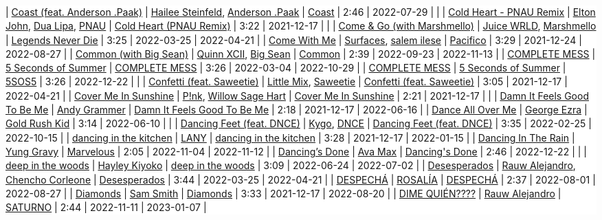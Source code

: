 | [Coast \(feat\. Anderson .Paak\)](https://open.spotify.com/track/1l4iQsOZ5sOXZPMQLvouaB) | [Hailee Steinfeld](https://open.spotify.com/artist/5p7f24Rk5HkUZsaS3BLG5F), [Anderson .Paak](https://open.spotify.com/artist/3jK9MiCrA42lLAdMGUZpwa) | [Coast](https://open.spotify.com/album/0152qvGv0mmX2vU36Rocng) | 2:46 | 2022-07-29 |  |
| [Cold Heart \- PNAU Remix](https://open.spotify.com/track/6zSpb8dQRaw0M1dK8PBwQz) | [Elton John](https://open.spotify.com/artist/3PhoLpVuITZKcymswpck5b), [Dua Lipa](https://open.spotify.com/artist/6M2wZ9GZgrQXHCFfjv46we), [PNAU](https://open.spotify.com/artist/6n28c9qs9hNGriNa72b26u) | [Cold Heart \(PNAU Remix\)](https://open.spotify.com/album/5D8Rdb09BkmHscEGSWAlA6) | 3:22 | 2021-12-17 |  |
| [Come & Go \(with Marshmello\)](https://open.spotify.com/track/7y7w4tl4MaRC2UMEj1mPtr) | [Juice WRLD](https://open.spotify.com/artist/4MCBfE4596Uoi2O4DtmEMz), [Marshmello](https://open.spotify.com/artist/64KEffDW9EtZ1y2vBYgq8T) | [Legends Never Die](https://open.spotify.com/album/1R6vbGGXSEZZmTGn7ewwRL) | 3:25 | 2022-03-25 | 2022-04-21 |
| [Come With Me](https://open.spotify.com/track/16frIpnyUb9poRwQxQTmaC) | [Surfaces](https://open.spotify.com/artist/4ETSs924pXMzjIeD6E9b4u), [salem ilese](https://open.spotify.com/artist/3QJUFtGBGL05vo0kCJZsmT) | [Pacifico](https://open.spotify.com/album/5PrhnVNOKoJC2aLLfabxuB) | 3:29 | 2021-12-24 | 2022-08-27 |
| [Common \(with Big Sean\)](https://open.spotify.com/track/2CJc3U1pViZ5E44pA0f2YI) | [Quinn XCII](https://open.spotify.com/artist/3ApUX1o6oSz321MMECyIYd), [Big Sean](https://open.spotify.com/artist/0c173mlxpT3dSFRgMO8XPh) | [Common](https://open.spotify.com/album/5q1YapGe7F6PUseo0mTLSj) | 2:39 | 2022-09-23 | 2022-11-13 |
| [COMPLETE MESS](https://open.spotify.com/track/1Y8COP6Oqef3UxIONvzx6I) | [5 Seconds of Summer](https://open.spotify.com/artist/5Rl15oVamLq7FbSb0NNBNy) | [COMPLETE MESS](https://open.spotify.com/album/5nALCJT36REzB4oFpXki54) | 3:26 | 2022-03-04 | 2022-10-29 |
| [COMPLETE MESS](https://open.spotify.com/track/48kpWTPYYy5Edp3CHwrrOj) | [5 Seconds of Summer](https://open.spotify.com/artist/5Rl15oVamLq7FbSb0NNBNy) | [5SOS5](https://open.spotify.com/album/26uA5pGrTovBLxikRsMQJ4) | 3:26 | 2022-12-22 |  |
| [Confetti \(feat\. Saweetie\)](https://open.spotify.com/track/40JjCZcdzT9ldZk5DhFqdZ) | [Little Mix](https://open.spotify.com/artist/3e7awlrlDSwF3iM0WBjGMp), [Saweetie](https://open.spotify.com/artist/6cK3NBO6uP7hh0oyuVELFl) | [Confetti \(feat\. Saweetie\)](https://open.spotify.com/album/2EDgDBPKLD7o6JVYyWKCxu) | 3:05 | 2021-12-17 | 2022-04-21 |
| [Cover Me In Sunshine](https://open.spotify.com/track/6Tio0ZoDeSQnI7EBAqWer2) | [P!nk](https://open.spotify.com/artist/1KCSPY1glIKqW2TotWuXOR), [Willow Sage Hart](https://open.spotify.com/artist/0gAILSEru1PKMwP0tAqNLS) | [Cover Me In Sunshine](https://open.spotify.com/album/7p0HJKqXo2WpApHFp1iDcI) | 2:21 | 2021-12-17 |  |
| [Damn It Feels Good To Be Me](https://open.spotify.com/track/3LymIBUSWRoxxm7W5UQlXl) | [Andy Grammer](https://open.spotify.com/artist/2oX42qP5ineK3hrhBECLmj) | [Damn It Feels Good To Be Me](https://open.spotify.com/album/4gi9J69znig8ZUb9OhdUCs) | 2:18 | 2021-12-17 | 2022-06-16 |
| [Dance All Over Me](https://open.spotify.com/track/4gIDvFHsqRsniD9JngIVCL) | [George Ezra](https://open.spotify.com/artist/2ysnwxxNtSgbb9t1m2Ur4j) | [Gold Rush Kid](https://open.spotify.com/album/5RaDlk1pjOFSfcGDurH62z) | 3:14 | 2022-06-10 |  |
| [Dancing Feet \(feat\. DNCE\)](https://open.spotify.com/track/4RAR8g8fZNB106ezUurnE0) | [Kygo](https://open.spotify.com/artist/23fqKkggKUBHNkbKtXEls4), [DNCE](https://open.spotify.com/artist/6T5tfhQCknKG4UnH90qGnz) | [Dancing Feet \(feat\. DNCE\)](https://open.spotify.com/album/2ox5UMCeda9P21urAcoXdt) | 3:35 | 2022-02-25 | 2022-10-15 |
| [dancing in the kitchen](https://open.spotify.com/track/0ohcCrxZkBfFbkuRPOZQZX) | [LANY](https://open.spotify.com/artist/49tQo2QULno7gxHutgccqF) | [dancing in the kitchen](https://open.spotify.com/album/3fHkjpHZjohpdtiJJdVtez) | 3:28 | 2021-12-17 | 2022-01-15 |
| [Dancing In The Rain](https://open.spotify.com/track/4tLaORnfkafV07U8O8dEeL) | [Yung Gravy](https://open.spotify.com/artist/2YOYua8FpudSEiB9s88IgQ) | [Marvelous](https://open.spotify.com/album/3DCLmgvu8dwEyJ3MpBcNka) | 2:05 | 2022-11-04 | 2022-11-12 |
| [Dancing’s Done](https://open.spotify.com/track/06yG42F8p8l621YLki0rp2) | [Ava Max](https://open.spotify.com/artist/4npEfmQ6YuiwW1GpUmaq3F) | [Dancing's Done](https://open.spotify.com/album/6QqKTzhLeJmJBvueUe0Lf7) | 2:46 | 2022-12-22 |  |
| [deep in the woods](https://open.spotify.com/track/7ayHmrEXPuiglJ1pYlko8h) | [Hayley Kiyoko](https://open.spotify.com/artist/3LjhVl7GzYsza1biQjTpaN) | [deep in the woods](https://open.spotify.com/album/6p1H52i4HyDOrdrBUF0uI4) | 3:09 | 2022-06-24 | 2022-07-02 |
| [Desesperados](https://open.spotify.com/track/6ZOcbKub95XSDESsKKuH41) | [Rauw Alejandro](https://open.spotify.com/artist/1mcTU81TzQhprhouKaTkpq), [Chencho Corleone](https://open.spotify.com/artist/37230BxxYs9ksS7OkZw3IU) | [Desesperados](https://open.spotify.com/album/3w1Tr9F91XMcsmBJQ8hS7H) | 3:44 | 2022-03-25 | 2022-04-21 |
| [DESPECHÁ](https://open.spotify.com/track/5ildQOEKmJuWGl2vRkFdYc) | [ROSALÍA](https://open.spotify.com/artist/7ltDVBr6mKbRvohxheJ9h1) | [DESPECHÁ](https://open.spotify.com/album/5omNd3Mkij9C3ZeW19rRmv) | 2:37 | 2022-08-01 | 2022-08-27 |
| [Diamonds](https://open.spotify.com/track/5hvwx5i67IwnCkjl9VHkNv) | [Sam Smith](https://open.spotify.com/artist/2wY79sveU1sp5g7SokKOiI) | [Diamonds](https://open.spotify.com/album/2IAyprsfyoPBGDvbLjgsN5) | 3:33 | 2021-12-17 | 2022-08-20 |
| [DIME QUIÉN????](https://open.spotify.com/track/186Mx1PHhT87YfoBCV93Wx) | [Rauw Alejandro](https://open.spotify.com/artist/1mcTU81TzQhprhouKaTkpq) | [SATURNO](https://open.spotify.com/album/6QYD0sLnZNUviYe2iBL2c3) | 2:44 | 2022-11-11 | 2023-01-07 |